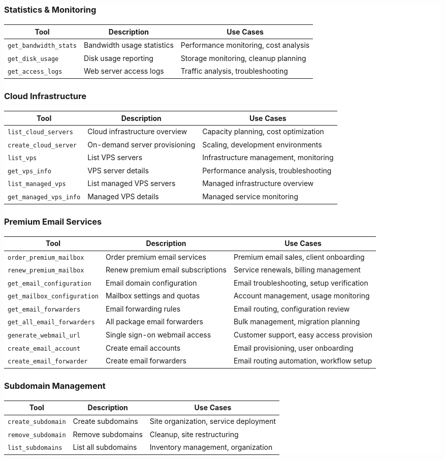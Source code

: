 ### Statistics & Monitoring
| Tool | Description | Use Cases |
|------|-------------|-----------|
| `get_bandwidth_stats` | Bandwidth usage statistics | Performance monitoring, cost analysis |
| `get_disk_usage` | Disk usage reporting | Storage monitoring, cleanup planning |
| `get_access_logs` | Web server access logs | Traffic analysis, troubleshooting |

### Cloud Infrastructure
| Tool | Description | Use Cases |
|------|-------------|-----------|
| `list_cloud_servers` | Cloud infrastructure overview | Capacity planning, cost optimization |
| `create_cloud_server` | On-demand server provisioning | Scaling, development environments |
| `list_vps` | List VPS servers | Infrastructure management, monitoring |
| `get_vps_info` | VPS server details | Performance analysis, troubleshooting |
| `list_managed_vps` | List managed VPS servers | Managed infrastructure overview |
| `get_managed_vps_info` | Managed VPS details | Managed service monitoring |

### Premium Email Services
| Tool | Description | Use Cases |
|------|-------------|-----------|
| `order_premium_mailbox` | Order premium email services | Premium email sales, client onboarding |
| `renew_premium_mailbox` | Renew premium email subscriptions | Service renewals, billing management |
| `get_email_configuration` | Email domain configuration | Email troubleshooting, setup verification |
| `get_mailbox_configuration` | Mailbox settings and quotas | Account management, usage monitoring |
| `get_email_forwarders` | Email forwarding rules | Email routing, configuration review |
| `get_all_email_forwarders` | All package email forwarders | Bulk management, migration planning |
| `generate_webmail_url` | Single sign-on webmail access | Customer support, easy access provision |
| `create_email_account` | Create email accounts | Email provisioning, user onboarding |
| `create_email_forwarder` | Create email forwarders | Email routing automation, workflow setup |

### Subdomain Management
| Tool | Description | Use Cases |
|------|-------------|-----------|
| `create_subdomain` | Create subdomains | Site organization, service deployment |
| `remove_subdomain` | Remove subdomains | Cleanup, site restructuring |
| `list_subdomains` | List all subdomains | Inventory management, organization |

